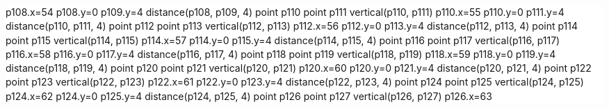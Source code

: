 p108.x=54
p108.y=0
p109.y=4
distance(p108, p109, 4)
point p110
point p111
vertical(p110, p111)
p110.x=55
p110.y=0
p111.y=4
distance(p110, p111, 4)
point p112
point p113
vertical(p112, p113)
p112.x=56
p112.y=0
p113.y=4
distance(p112, p113, 4)
point p114
point p115
vertical(p114, p115)
p114.x=57
p114.y=0
p115.y=4
distance(p114, p115, 4)
point p116
point p117
vertical(p116, p117)
p116.x=58
p116.y=0
p117.y=4
distance(p116, p117, 4)
point p118
point p119
vertical(p118, p119)
p118.x=59
p118.y=0
p119.y=4
distance(p118, p119, 4)
point p120
point p121
vertical(p120, p121)
p120.x=60
p120.y=0
p121.y=4
distance(p120, p121, 4)
point p122
point p123
vertical(p122, p123)
p122.x=61
p122.y=0
p123.y=4
distance(p122, p123, 4)
point p124
point p125
vertical(p124, p125)
p124.x=62
p124.y=0
p125.y=4
distance(p124, p125, 4)
point p126
point p127
vertical(p126, p127)
p126.x=63